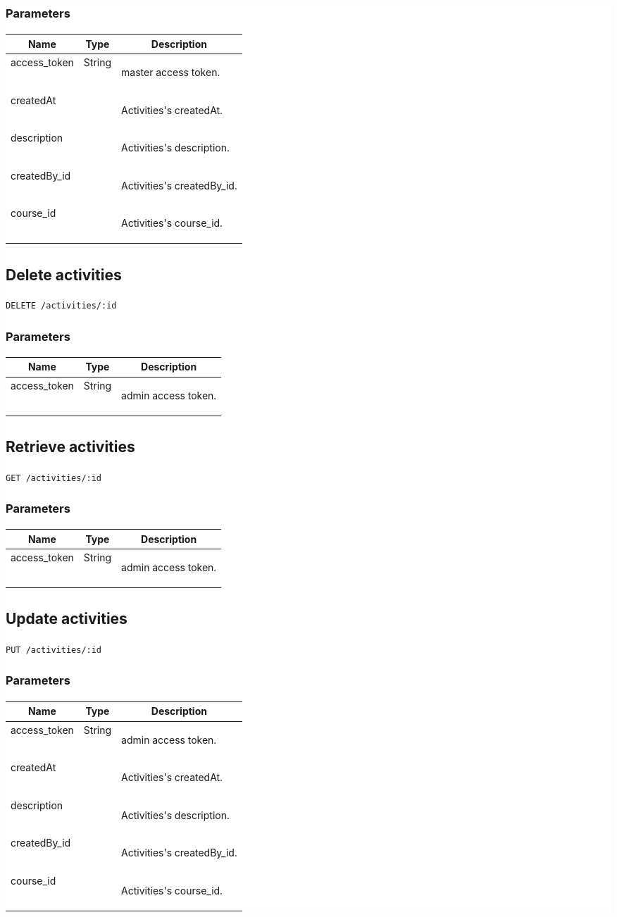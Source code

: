 
### Parameters

| Name    | Type      | Description                          |
|---------|-----------|--------------------------------------|
| access_token			| String			|  <p>master access token.</p>							|
| createdAt			| 			|  <p>Activities's createdAt.</p>							|
| description			| 			|  <p>Activities's description.</p>							|
| createdBy_id			| 			|  <p>Activities's createdBy_id.</p>							|
| course_id			| 			|  <p>Activities's course_id.</p>							|

## Delete activities



	DELETE /activities/:id


### Parameters

| Name    | Type      | Description                          |
|---------|-----------|--------------------------------------|
| access_token			| String			|  <p>admin access token.</p>							|

## Retrieve activities



	GET /activities/:id


### Parameters

| Name    | Type      | Description                          |
|---------|-----------|--------------------------------------|
| access_token			| String			|  <p>admin access token.</p>							|

## Update activities



	PUT /activities/:id


### Parameters

| Name    | Type      | Description                          |
|---------|-----------|--------------------------------------|
| access_token			| String			|  <p>admin access token.</p>							|
| createdAt			| 			|  <p>Activities's createdAt.</p>							|
| description			| 			|  <p>Activities's description.</p>							|
| createdBy_id			| 			|  <p>Activities's createdBy_id.</p>							|
| course_id			| 			|  <p>Activities's course_id.</p>							|
